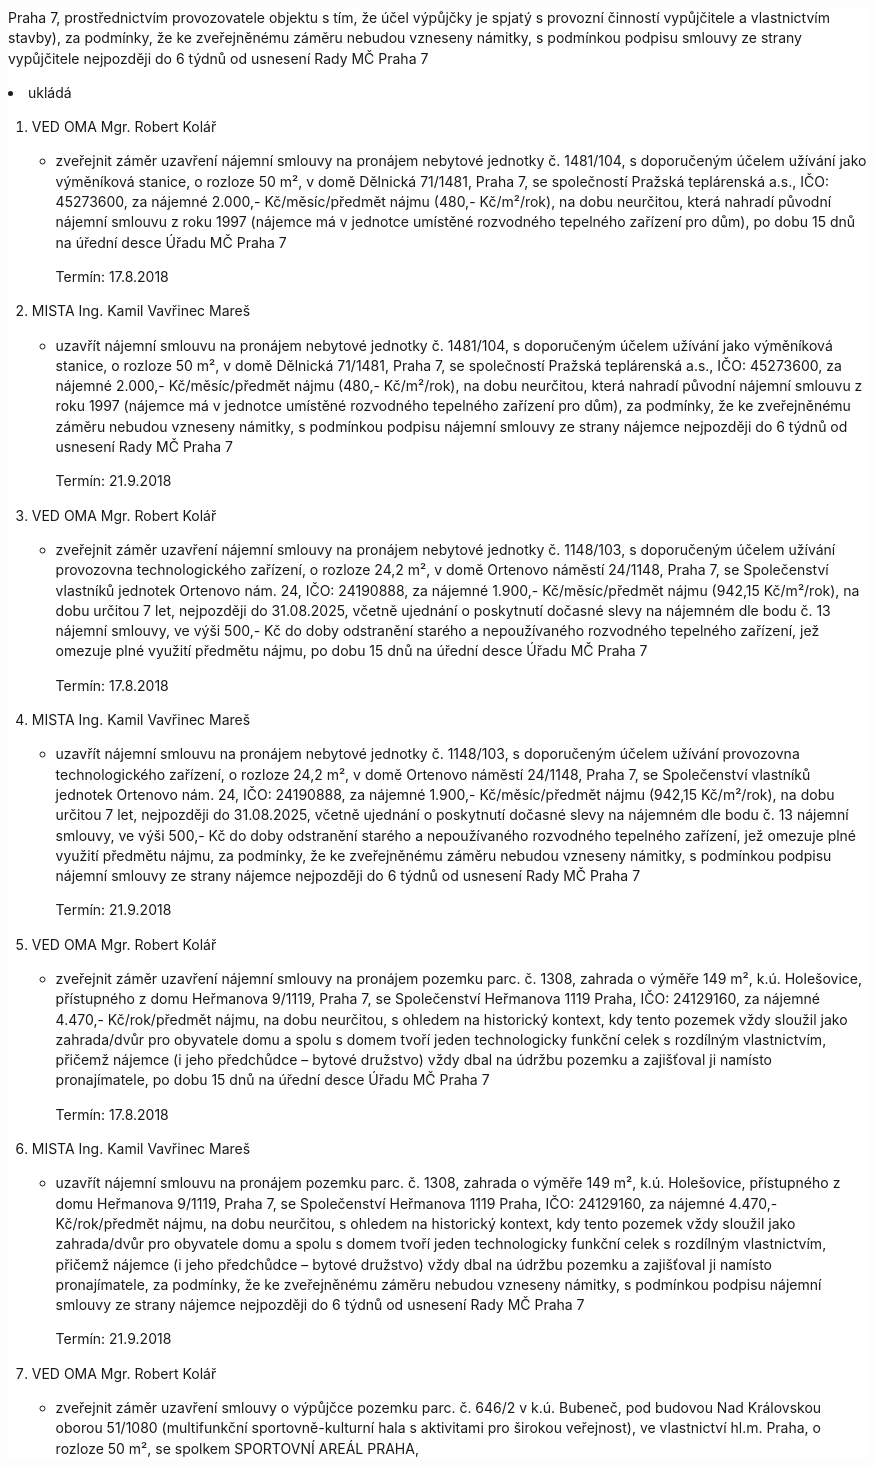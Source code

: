 Praha 7, prostřednictvím provozovatele objektu s tím, že účel výpůjčky je spjatý s provozní činností vypůjčitele a vlastnictvím stavby), za podmínky, že ke zveřejněnému záměru nebudou vzneseny námitky, s podmínkou podpisu smlouvy ze strany vypůjčitele nejpozději do 6 týdnů od usnesení Rady MČ Praha 7</p></span></li></ol></li><li class="urzClass1" id="urzUkoly"><span name="1">ukládá</span><ol class="urzOlClass"><li class="urzClass2"><span><p>VED OMA Mgr. Robert Kolář</p></span><ul class="urzUlClass"><li class="urzClass3"><span><p>zveřejnit záměr uzavření nájemní smlouvy na pronájem nebytové jednotky č. 1481/104, s doporučeným účelem užívání jako výměníková stanice, o rozloze 50 m², v domě Dělnická 71/1481, Praha 7, se společností Pražská teplárenská a.s., IČO: 45273600, za nájemné 2.000,- Kč/měsíc/předmět nájmu (480,- Kč/m²/rok), na dobu neurčitou, která nahradí původní nájemní smlouvu z roku 1997 (nájemce má v jednotce umístěné rozvodného tepelného zařízení pro dům), po dobu 15 dnů na úřední desce Úřadu MČ Praha 7</p></span><span class="urzUkolTermin">  Termín:&nbsp;17.8.2018</span></li></ul></li><li class="urzClass2"><span><p>MISTA Ing. Kamil Vavřinec Mareš</p></span><ul class="urzUlClass"><li class="urzClass3"><span><p>uzavřít nájemní smlouvu na pronájem nebytové jednotky č. 1481/104, s doporučeným účelem užívání jako výměníková stanice, o rozloze 50 m², v domě Dělnická 71/1481, Praha 7, se společností Pražská teplárenská a.s., IČO: 45273600, za nájemné 2.000,- Kč/měsíc/předmět nájmu (480,- Kč/m²/rok), na dobu neurčitou, která nahradí původní nájemní smlouvu z roku 1997 (nájemce má v jednotce umístěné rozvodného tepelného zařízení pro dům), za podmínky, že ke zveřejněnému záměru nebudou vzneseny námitky, s podmínkou podpisu nájemní smlouvy ze strany nájemce nejpozději do 6 týdnů od usnesení Rady MČ Praha 7</p></span><span class="urzUkolTermin">  Termín:&nbsp;21.9.2018</span></li></ul></li><li class="urzClass2"><span><p>VED OMA Mgr. Robert Kolář</p></span><ul class="urzUlClass"><li class="urzClass3"><span><p>zveřejnit záměr uzavření nájemní smlouvy na pronájem nebytové jednotky č. 1148/103, s doporučeným účelem užívání provozovna technologického zařízení, o rozloze 24,2 m², v domě Ortenovo náměstí 24/1148, Praha 7, se Společenství vlastníků jednotek Ortenovo nám. 24, IČO: 24190888, za nájemné 1.900,- Kč/měsíc/předmět nájmu (942,15 Kč/m²/rok), na dobu určitou 7 let, nejpozději do 31.08.2025, včetně ujednání o poskytnutí dočasné slevy na nájemném dle bodu č. 13 nájemní smlouvy, ve výši 500,- Kč do doby odstranění starého a nepoužívaného rozvodného tepelného zařízení, jež omezuje plné využití předmětu nájmu, po dobu 15 dnů na úřední desce Úřadu MČ Praha 7</p></span><span class="urzUkolTermin">  Termín:&nbsp;17.8.2018</span></li></ul></li><li class="urzClass2"><span><p>MISTA Ing. Kamil Vavřinec Mareš</p></span><ul class="urzUlClass"><li class="urzClass3"><span><p>uzavřít nájemní smlouvu na pronájem nebytové jednotky č. 1148/103, s doporučeným účelem užívání provozovna technologického zařízení, o rozloze 24,2 m², v domě Ortenovo náměstí 24/1148, Praha 7, se Společenství vlastníků jednotek Ortenovo nám. 24, IČO: 24190888, za nájemné 1.900,- Kč/měsíc/předmět nájmu (942,15 Kč/m²/rok), na dobu určitou 7 let, nejpozději do 31.08.2025, včetně ujednání o poskytnutí dočasné slevy na nájemném dle bodu č. 13 nájemní smlouvy, ve výši 500,- Kč do doby odstranění starého a nepoužívaného rozvodného tepelného zařízení, jež omezuje plné využití předmětu nájmu, za podmínky, že ke zveřejněnému záměru nebudou vzneseny námitky, s podmínkou podpisu nájemní smlouvy ze strany nájemce nejpozději do 6 týdnů od usnesení Rady MČ Praha 7</p></span><span class="urzUkolTermin">  Termín:&nbsp;21.9.2018</span></li></ul></li><li class="urzClass2"><span><p>VED OMA Mgr. Robert Kolář</p></span><ul class="urzUlClass"><li class="urzClass3"><span><p>zveřejnit záměr uzavření nájemní smlouvy na pronájem pozemku parc. č. 1308, zahrada o výměře 149 m², k.ú. Holešovice, přístupného z domu Heřmanova 9/1119, Praha 7, se Společenství Heřmanova 1119 Praha, IČO: 24129160, za nájemné 4.470,- Kč/rok/předmět nájmu, na dobu neurčitou, s ohledem na historický kontext, kdy tento pozemek vždy sloužil jako zahrada/dvůr pro obyvatele domu a spolu s domem tvoří jeden technologicky funkční celek s rozdílným vlastnictvím, přičemž nájemce (i jeho předchůdce – bytové družstvo) vždy dbal na údržbu pozemku a zajišťoval ji namísto pronajímatele, po dobu 15 dnů na úřední desce Úřadu MČ Praha 7</p></span><span class="urzUkolTermin">  Termín:&nbsp;17.8.2018</span></li></ul></li><li class="urzClass2"><span><p>MISTA Ing. Kamil Vavřinec Mareš</p></span><ul class="urzUlClass"><li class="urzClass3"><span><p>uzavřít nájemní smlouvu na pronájem pozemku parc. č. 1308, zahrada o výměře 149 m², k.ú. Holešovice, přístupného z domu Heřmanova 9/1119, Praha 7, se Společenství Heřmanova 1119 Praha, IČO: 24129160, za nájemné 4.470,- Kč/rok/předmět nájmu, na dobu neurčitou, s ohledem na historický kontext, kdy tento pozemek vždy sloužil jako zahrada/dvůr pro obyvatele domu a spolu s domem tvoří jeden technologicky funkční celek s rozdílným vlastnictvím, přičemž nájemce (i jeho předchůdce – bytové družstvo) vždy dbal na údržbu pozemku a zajišťoval ji namísto pronajímatele, za podmínky, že ke zveřejněnému záměru nebudou vzneseny námitky, s podmínkou podpisu nájemní smlouvy ze strany nájemce nejpozději do 6 týdnů od usnesení Rady MČ Praha 7</p></span><span class="urzUkolTermin">  Termín:&nbsp;21.9.2018</span></li></ul></li><li class="urzClass2"><span><p>VED OMA Mgr. Robert Kolář</p></span><ul class="urzUlClass"><li class="urzClass3"><span><p>zveřejnit záměr uzavření smlouvy o výpůjčce pozemku parc. č. 646/2 v k.ú. Bubeneč, pod budovou Nad Královskou oborou 51/1080 (multifunkční sportovně-kulturní hala s aktivitami pro širokou veřejnost), ve vlastnictví hl.m. Praha, o rozloze 50 m², se spolkem SPORTOVNÍ AREÁL PRAHA,